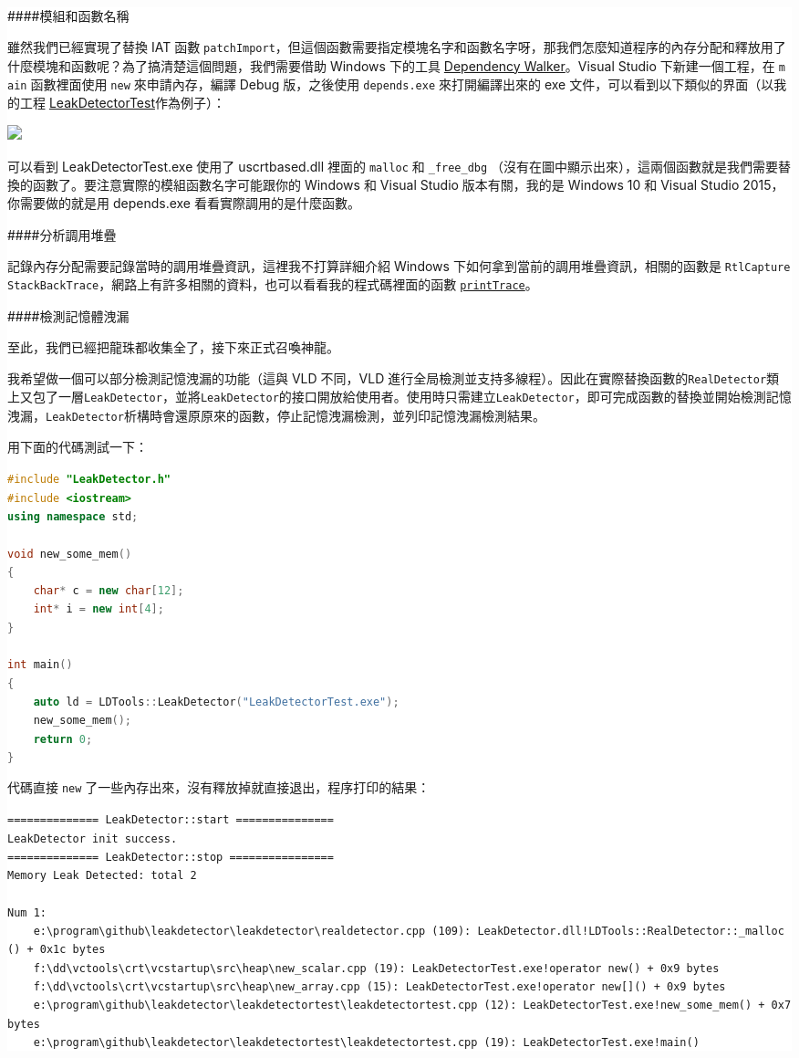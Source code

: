 ####模組和函數名稱

雖然我們已經實現了替換 IAT 函數 `patchImport`，但這個函數需要指定模塊名字和函數名字呀，那我們怎麼知道程序的內存分配和釋放用了什麼模塊和函數呢？為了搞清楚這個問題，我們需要借助 Windows 下的工具 [Dependency Walker](http://www.dependencywalker.com/)。Visual Studio 下新建一個工程，在 `main` 函數裡面使用 `new` 來申請內存，編譯 Debug 版，之後使用 `depends.exe` 來打開編譯出來的 exe 文件，可以看到以下類似的界面（以我的工程 [LeakDetectorTest](https://github.com/disenone/LeakDetector/tree/master/LeakDetectorTest)作為例子）：

![](assets/img/2016-6-11-memory-leak-detector/depends.png)

可以看到 LeakDetectorTest.exe 使用了 uscrtbased.dll 裡面的 `malloc` 和 `_free_dbg` （沒有在圖中顯示出來），這兩個函數就是我們需要替換的函數了。要注意實際的模組函數名字可能跟你的 Windows 和 Visual Studio 版本有關，我的是 Windows 10 和 Visual Studio 2015，你需要做的就是用 depends.exe 看看實際調用的是什麼函數。

####分析調用堆疊

記錄內存分配需要記錄當時的調用堆疊資訊，這裡我不打算詳細介紹 Windows 下如何拿到當前的調用堆疊資訊，相關的函數是 `RtlCaptureStackBackTrace`，網路上有許多相關的資料，也可以看看我的程式碼裡面的函數 [`printTrace`](https://github.com/disenone/LeakDetector/blob/master/LeakDetector/RealDetector.cpp)。

####檢測記憶體洩漏

至此，我們已經把龍珠都收集全了，接下來正式召喚神龍。

我希望做一個可以部分檢測記憶洩漏的功能（這與 VLD 不同，VLD 進行全局檢測並支持多線程）。因此在實際替換函數的`RealDetector`類上又包了一層`LeakDetector`，並將`LeakDetector`的接口開放給使用者。使用時只需建立`LeakDetector`，即可完成函數的替換並開始檢測記憶洩漏，`LeakDetector`析構時會還原原來的函數，停止記憶洩漏檢測，並列印記憶洩漏檢測結果。

用下面的代碼測試一下：

```cpp
#include "LeakDetector.h"
#include <iostream>
using namespace std;

void new_some_mem()
{
	char* c = new char[12];
	int* i = new int[4];
}

int main()
{
	auto ld = LDTools::LeakDetector("LeakDetectorTest.exe");
	new_some_mem();
    return 0;
}

```

代碼直接 `new` 了一些內存出來，沒有釋放掉就直接退出，程序打印的結果：

```
============== LeakDetector::start ===============
LeakDetector init success.
============== LeakDetector::stop ================
Memory Leak Detected: total 2

Num 1:
    e:\program\github\leakdetector\leakdetector\realdetector.cpp (109): LeakDetector.dll!LDTools::RealDetector::_malloc() + 0x1c bytes
    f:\dd\vctools\crt\vcstartup\src\heap\new_scalar.cpp (19): LeakDetectorTest.exe!operator new() + 0x9 bytes
    f:\dd\vctools\crt\vcstartup\src\heap\new_array.cpp (15): LeakDetectorTest.exe!operator new[]() + 0x9 bytes
    e:\program\github\leakdetector\leakdetectortest\leakdetectortest.cpp (12): LeakDetectorTest.exe!new_some_mem() + 0x7 bytes
    e:\program\github\leakdetector\leakdetectortest\leakdetectortest.cpp (19): LeakDetectorTest.exe!main()
```